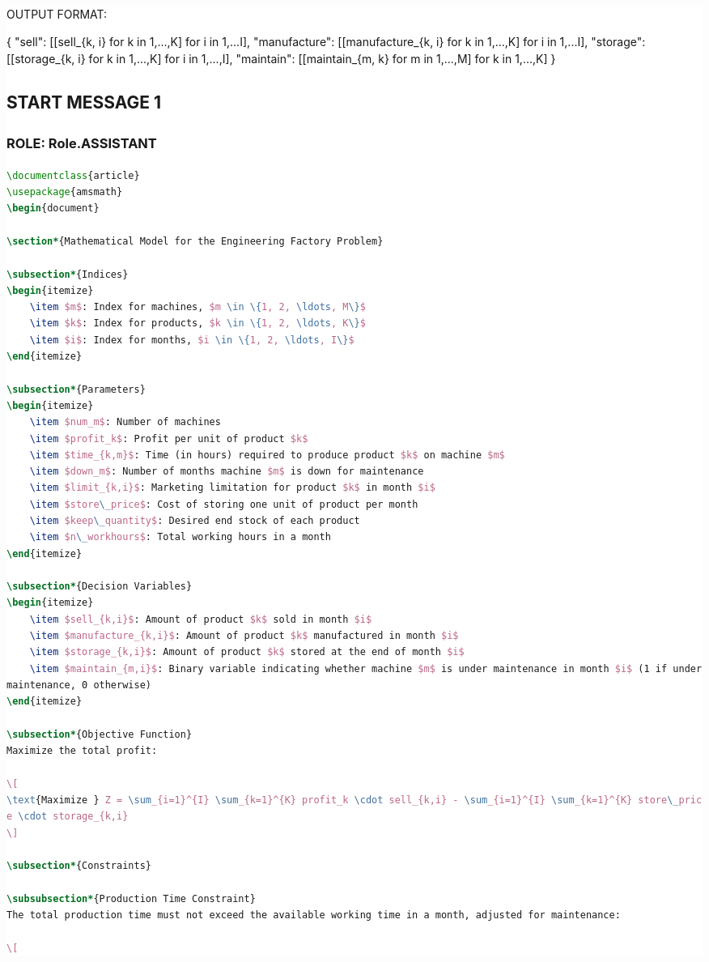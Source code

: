 OUTPUT FORMAT:

{
    "sell": [[sell_{k, i} for k in 1,...,K] for i in 1,...I],
    "manufacture": [[manufacture_{k, i} for k in 1,...,K] for i in 1,...I],
    "storage": [[storage_{k, i} for k in 1,...,K] for i in 1,...,I],
    "maintain": [[maintain_{m, k} for m in 1,...,M] for k in 1,...,K]
}

</DESCRIPTION>


## START MESSAGE 1 
### ROLE: Role.ASSISTANT
```latex
\documentclass{article}
\usepackage{amsmath}
\begin{document}

\section*{Mathematical Model for the Engineering Factory Problem}

\subsection*{Indices}
\begin{itemize}
    \item $m$: Index for machines, $m \in \{1, 2, \ldots, M\}$
    \item $k$: Index for products, $k \in \{1, 2, \ldots, K\}$
    \item $i$: Index for months, $i \in \{1, 2, \ldots, I\}$
\end{itemize}

\subsection*{Parameters}
\begin{itemize}
    \item $num_m$: Number of machines
    \item $profit_k$: Profit per unit of product $k$
    \item $time_{k,m}$: Time (in hours) required to produce product $k$ on machine $m$
    \item $down_m$: Number of months machine $m$ is down for maintenance
    \item $limit_{k,i}$: Marketing limitation for product $k$ in month $i$
    \item $store\_price$: Cost of storing one unit of product per month
    \item $keep\_quantity$: Desired end stock of each product
    \item $n\_workhours$: Total working hours in a month
\end{itemize}

\subsection*{Decision Variables}
\begin{itemize}
    \item $sell_{k,i}$: Amount of product $k$ sold in month $i$
    \item $manufacture_{k,i}$: Amount of product $k$ manufactured in month $i$
    \item $storage_{k,i}$: Amount of product $k$ stored at the end of month $i$
    \item $maintain_{m,i}$: Binary variable indicating whether machine $m$ is under maintenance in month $i$ (1 if under maintenance, 0 otherwise)
\end{itemize}

\subsection*{Objective Function}
Maximize the total profit:

\[
\text{Maximize } Z = \sum_{i=1}^{I} \sum_{k=1}^{K} profit_k \cdot sell_{k,i} - \sum_{i=1}^{I} \sum_{k=1}^{K} store\_price \cdot storage_{k,i}
\]

\subsection*{Constraints}

\subsubsection*{Production Time Constraint}
The total production time must not exceed the available working time in a month, adjusted for maintenance:

\[
```